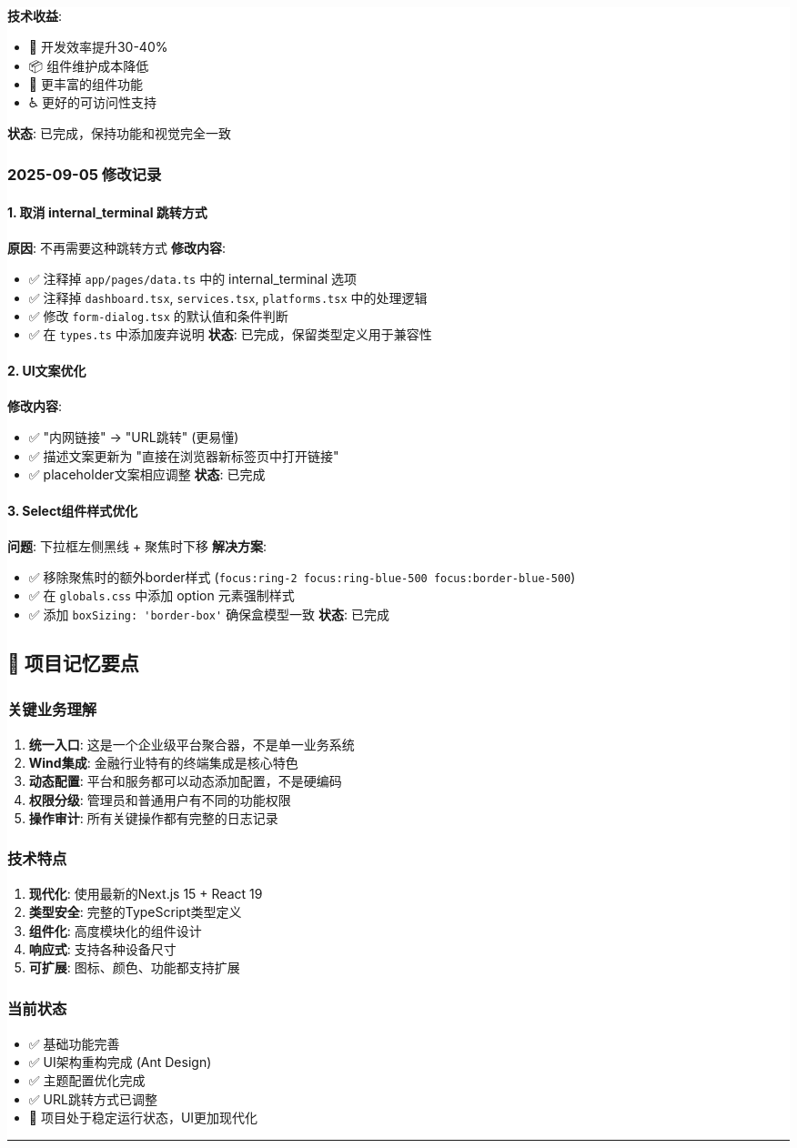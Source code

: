 **技术收益**:
- 🔧 开发效率提升30-40%
- 📦 组件维护成本降低
- 🎨 更丰富的组件功能
- ♿ 更好的可访问性支持

**状态**: 已完成，保持功能和视觉完全一致

### 2025-09-05 修改记录

#### 1. 取消 internal_terminal 跳转方式
**原因**: 不再需要这种跳转方式
**修改内容**:
- ✅ 注释掉 `app/pages/data.ts` 中的 internal_terminal 选项
- ✅ 注释掉 `dashboard.tsx`, `services.tsx`, `platforms.tsx` 中的处理逻辑
- ✅ 修改 `form-dialog.tsx` 的默认值和条件判断
- ✅ 在 `types.ts` 中添加废弃说明
**状态**: 已完成，保留类型定义用于兼容性

#### 2. UI文案优化  
**修改内容**:
- ✅ "内网链接" → "URL跳转" (更易懂)
- ✅ 描述文案更新为 "直接在浏览器新标签页中打开链接"
- ✅ placeholder文案相应调整
**状态**: 已完成

#### 3. Select组件样式优化
**问题**: 下拉框左侧黑线 + 聚焦时下移
**解决方案**:
- ✅ 移除聚焦时的额外border样式 (`focus:ring-2 focus:ring-blue-500 focus:border-blue-500`)
- ✅ 在 `globals.css` 中添加 option 元素强制样式
- ✅ 添加 `boxSizing: 'border-box'` 确保盒模型一致
**状态**: 已完成

## 🧠 项目记忆要点

### 关键业务理解
1. **统一入口**: 这是一个企业级平台聚合器，不是单一业务系统
2. **Wind集成**: 金融行业特有的终端集成是核心特色
3. **动态配置**: 平台和服务都可以动态添加配置，不是硬编码
4. **权限分级**: 管理员和普通用户有不同的功能权限
5. **操作审计**: 所有关键操作都有完整的日志记录

### 技术特点
1. **现代化**: 使用最新的Next.js 15 + React 19
2. **类型安全**: 完整的TypeScript类型定义
3. **组件化**: 高度模块化的组件设计
4. **响应式**: 支持各种设备尺寸
5. **可扩展**: 图标、颜色、功能都支持扩展

### 当前状态
- ✅ 基础功能完善
- ✅ UI架构重构完成 (Ant Design)
- ✅ 主题配置优化完成  
- ✅ URL跳转方式已调整
- 🔄 项目处于稳定运行状态，UI更加现代化

---